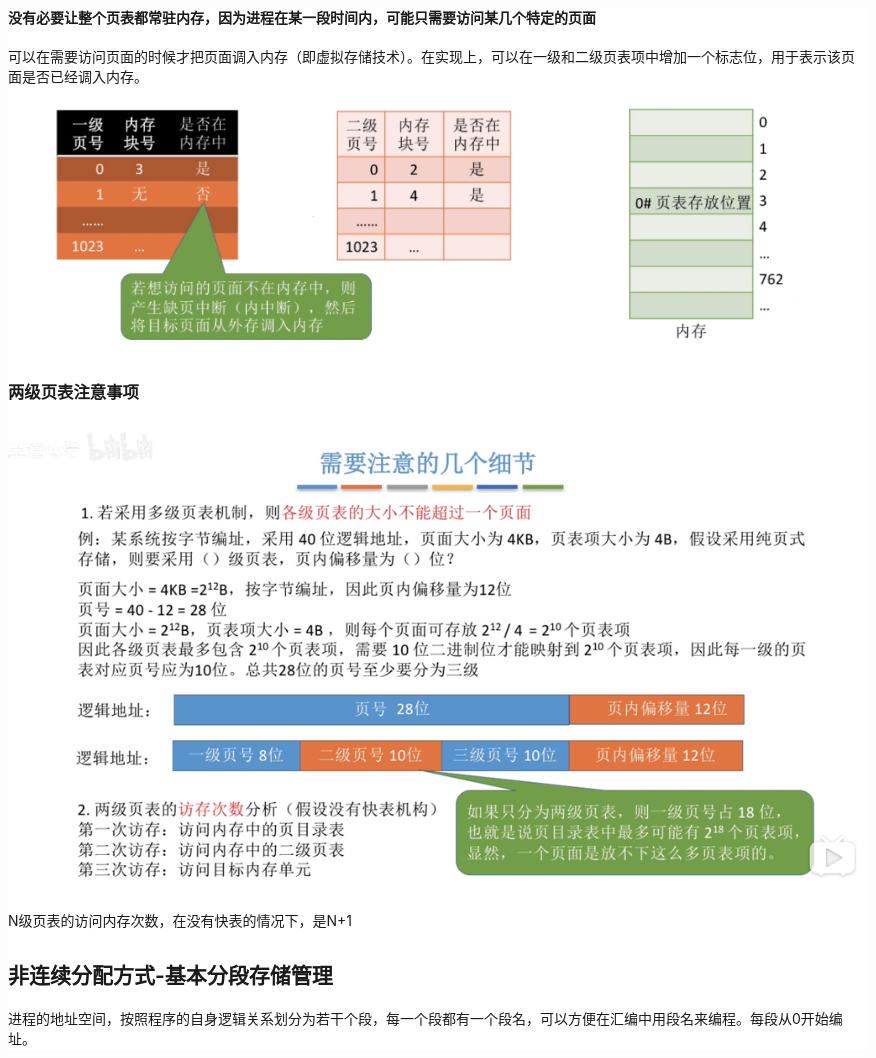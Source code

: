 #### 没有必要让整个页表都常驻内存，因为进程在某一段时间内，可能只需要访问某几个特定的页面
可以在需要访问页面的时候才把页面调入内存（即虚拟存储技术）。在实现上，可以在一级和二级页表项中增加一个标志位，用于表示该页面是否已经调入内存。

![标识](./img/内存管理_非连续分配_两级表_5.png) 

### 两级页表注意事项
![注意事项](./img/内存管理_非连续分配_两级表_6.png) 

N级页表的访问内存次数，在没有快表的情况下，是N+1

## 非连续分配方式-基本分段存储管理

进程的地址空间，按照程序的自身逻辑关系划分为若干个段，每一个段都有一个段名，可以方便在汇编中用段名来编程。每段从0开始编址。
